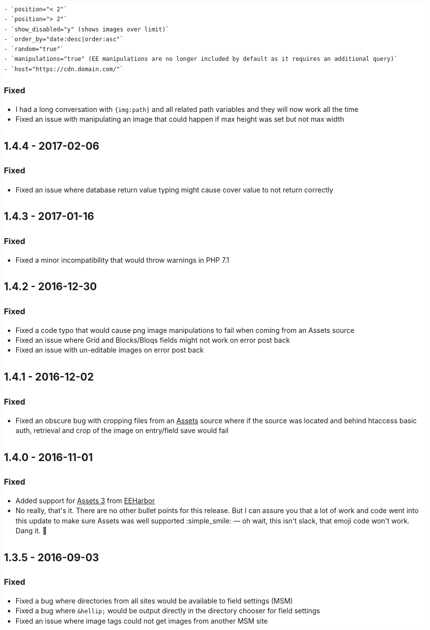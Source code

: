     - `position="< 2"`
    - `position="> 2"`
    - `show_disabled="y" (shows images over limit)`
    - `order_by="date:desc|order:asc"`
    - `random="true"`
    - `manipulations="true" (EE manipulations are no longer included by default as it requires an additional query)`
    - `host="https://cdn.domain.com/"`
### Fixed
- I had a long conversation with `{img:path}` and all related path variables and they will now work all the time
- Fixed an issue with manipulating an image that could happen if max height was set but not max width

## 1.4.4 - 2017-02-06
### Fixed
- Fixed an issue where database return value typing might cause cover value to not return correctly

## 1.4.3 - 2017-01-16
### Fixed
- Fixed a minor incompatibility that would throw warnings in PHP 7.1

## 1.4.2 - 2016-12-30
### Fixed
- Fixed a code typo that would cause png image manipulations to fail when coming from an Assets source
- Fixed an issue where Grid and Blocks/Bloqs fields might not work on error post back
- Fixed an issue with un-editable images on error post back

## 1.4.1 - 2016-12-02
### Fixed
- Fixed an obscure bug with cropping files from an [Assets](https://eeharbor.com/assets) source where if the source was located and behind htaccess basic auth, retrieval and crop of the image on entry/field save would fail

## 1.4.0 - 2016-11-01
### Fixed
- Added support for [Assets 3](https://eeharbor.com/assets) from [EEHarbor](https://eeharbor.com)
- No really, that's it. There are no other bullet points for this release. But I can assure you that a lot of work and code went into this update to make sure Assets was well supported :simple_smile: &mdash; oh wait, this isn't slack, that emoji code won't work. Dang it. :facepalm:

## 1.3.5 - 2016-09-03
### Fixed
- Fixed a bug where directories from all sites would be available to field settings (MSM)
- Fixed a bug where `&hellip;` would be output directly in the directory chooser for field settings
- Fixed an issue where image tags could not get images from another MSM site
